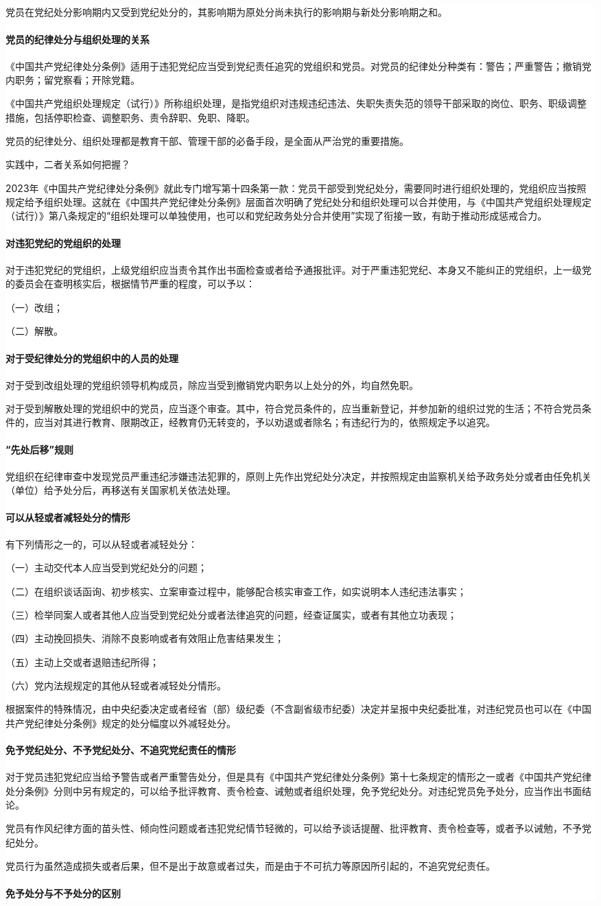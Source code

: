 党员在党纪处分影响期内又受到党纪处分的，其影响期为原处分尚未执行的影响期与新处分影响期之和。

#### 党员的纪律处分与组织处理的关系

《中国共产党纪律处分条例》适用于违犯党纪应当受到党纪责任追究的党组织和党员。对党员的纪律处分种类有：警告；严重警告；撤销党内职务；留党察看；开除党籍。

《中国共产党组织处理规定（试行）》所称组织处理，是指党组织对违规违纪违法、失职失责失范的领导干部采取的岗位、职务、职级调整措施，包括停职检查、调整职务、责令辞职、免职、降职。

党员的纪律处分、组织处理都是教育干部、管理干部的必备手段，是全面从严治党的重要措施。

实践中，二者关系如何把握？

2023年《中国共产党纪律处分条例》就此专门增写第十四条第一款：党员干部受到党纪处分，需要同时进行组织处理的，党组织应当按照规定给予组织处理。这就在《中国共产党纪律处分条例》层面首次明确了党纪处分和组织处理可以合并使用，与《中国共产党组织处理规定（试行）》第八条规定的“组织处理可以单独使用，也可以和党纪政务处分合并使用”实现了衔接一致，有助于推动形成惩戒合力。

#### 对违犯党纪的党组织的处理

对于违犯党纪的党组织，上级党组织应当责令其作出书面检查或者给予通报批评。对于严重违犯党纪、本身又不能纠正的党组织，上一级党的委员会在查明核实后，根据情节严重的程度，可以予以：

（一）改组；

（二）解散。

#### 对于受纪律处分的党组织中的人员的处理

对于受到改组处理的党组织领导机构成员，除应当受到撤销党内职务以上处分的外，均自然免职。

对于受到解散处理的党组织中的党员，应当逐个审查。其中，符合党员条件的，应当重新登记，并参加新的组织过党的生活；不符合党员条件的，应当对其进行教育、限期改正，经教育仍无转变的，予以劝退或者除名；有违纪行为的，依照规定予以追究。

#### “先处后移”规则

党组织在纪律审查中发现党员严重违纪涉嫌违法犯罪的，原则上先作出党纪处分决定，并按照规定由监察机关给予政务处分或者由任免机关（单位）给予处分后，再移送有关国家机关依法处理。

#### 可以从轻或者减轻处分的情形

有下列情形之一的，可以从轻或者减轻处分：

（一）主动交代本人应当受到党纪处分的问题；

（二）在组织谈话函询、初步核实、立案审查过程中，能够配合核实审查工作，如实说明本人违纪违法事实；

（三）检举同案人或者其他人应当受到党纪处分或者法律追究的问题，经查证属实，或者有其他立功表现；

（四）主动挽回损失、消除不良影响或者有效阻止危害结果发生；

（五）主动上交或者退赔违纪所得；

（六）党内法规规定的其他从轻或者减轻处分情形。

根据案件的特殊情况，由中央纪委决定或者经省（部）级纪委（不含副省级市纪委）决定并呈报中央纪委批准，对违纪党员也可以在《中国共产党纪律处分条例》规定的处分幅度以外减轻处分。

#### 免予党纪处分、不予党纪处分、不追究党纪责任的情形

对于党员违犯党纪应当给予警告或者严重警告处分，但是具有《中国共产党纪律处分条例》第十七条规定的情形之一或者《中国共产党纪律处分条例》分则中另有规定的，可以给予批评教育、责令检查、诫勉或者组织处理，免予党纪处分。对违纪党员免予处分，应当作出书面结论。

党员有作风纪律方面的苗头性、倾向性问题或者违犯党纪情节轻微的，可以给予谈话提醒、批评教育、责令检查等，或者予以诫勉，不予党纪处分。

党员行为虽然造成损失或者后果，但不是出于故意或者过失，而是由于不可抗力等原因所引起的，不追究党纪责任。

#### 免予处分与不予处分的区别
